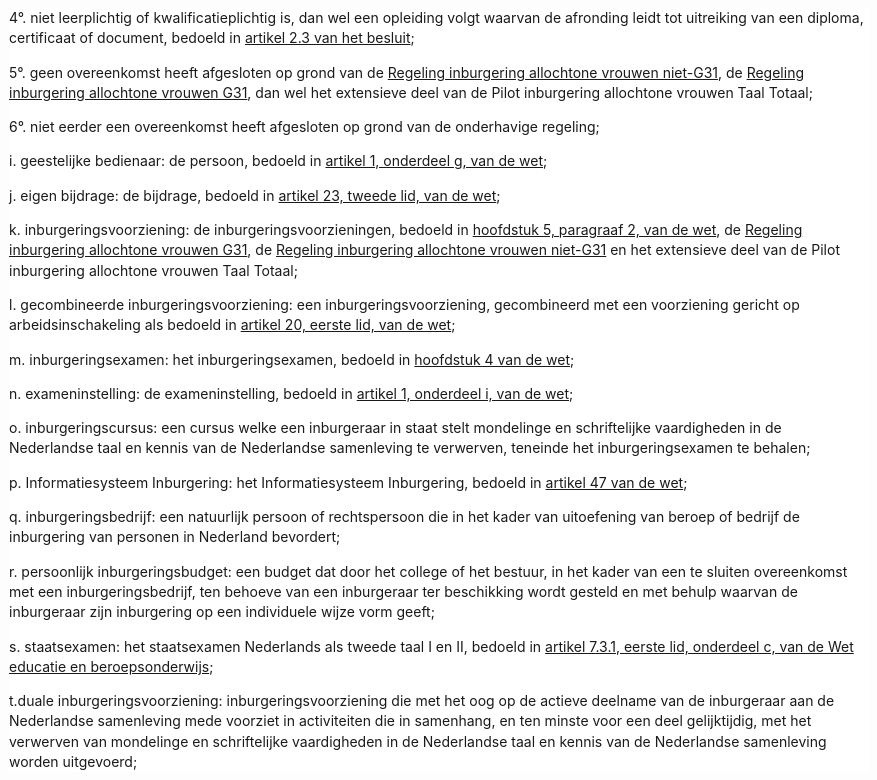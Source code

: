 4°. niet leerplichtig of kwalificatieplichtig is, dan wel een opleiding volgt waarvan de afronding leidt tot uitreiking van een diploma, certificaat of document, bedoeld in [artikel 2.3 van het besluit](../../../../../../../AMvB/besluit/inburgering/BWBR0020674/README.md);  

5°. geen overeenkomst heeft afgesloten op grond van de [Regeling inburgering allochtone vrouwen niet-G31](../../../../../../../ministeriele-regeling/regeling/inburgering/allochtone/vrouwen/niet-g31/BWBR0019949/README.md), de [Regeling inburgering allochtone vrouwen G31](../../../../../../../ministeriele-regeling/regeling/inburgering/allochtone/vrouwen/g31/BWBR0020127/README.md), dan wel het extensieve deel van de Pilot inburgering allochtone vrouwen Taal Totaal;  

6°. niet eerder een overeenkomst heeft afgesloten op grond van de onderhavige regeling;    

i. geestelijke bedienaar: de persoon, bedoeld in [artikel 1, onderdeel g, van de wet](../../../../../../../wet/wet/inburgering/BWBR0020611/README.md);  

j. eigen bijdrage: de bijdrage, bedoeld in [artikel 23, tweede lid, van de wet](../../../../../../../wet/wet/inburgering/BWBR0020611/README.md);  

k. inburgeringsvoorziening: de inburgeringsvoorzieningen, bedoeld in [hoofdstuk 5, paragraaf 2, van de wet](../../../../../../../wet/wet/inburgering/BWBR0020611/README.md), de [Regeling inburgering allochtone vrouwen G31](../../../../../../../ministeriele-regeling/regeling/inburgering/allochtone/vrouwen/g31/BWBR0020127/README.md), de [Regeling inburgering allochtone vrouwen niet-G31](../../../../../../../ministeriele-regeling/regeling/inburgering/allochtone/vrouwen/niet-g31/BWBR0019949/README.md) en het extensieve deel van de Pilot inburgering allochtone vrouwen Taal Totaal;  

l. gecombineerde inburgeringsvoorziening: een inburgeringsvoorziening, gecombineerd met een voorziening gericht op arbeidsinschakeling als bedoeld in [artikel 20, eerste lid, van de wet](../../../../../../../wet/wet/inburgering/BWBR0020611/README.md);  

m. inburgeringsexamen: het inburgeringsexamen, bedoeld in [hoofdstuk 4 van de wet](../../../../../../../wet/wet/inburgering/BWBR0020611/README.md);  

n. exameninstelling: de exameninstelling, bedoeld in [artikel 1, onderdeel i, van de wet](../../../../../../../wet/wet/inburgering/BWBR0020611/README.md);  

o. inburgeringscursus: een cursus welke een inburgeraar in staat stelt mondelinge en schriftelijke vaardigheden in de Nederlandse taal en kennis van de Nederlandse samenleving te verwerven, teneinde het inburgeringsexamen te behalen;  

p. Informatiesysteem Inburgering: het Informatiesysteem Inburgering, bedoeld in [artikel 47 van de wet](../../../../../../../wet/wet/inburgering/BWBR0020611/README.md);  

q. inburgeringsbedrijf: een natuurlijk persoon of rechtspersoon die in het kader van uitoefening van beroep of bedrijf de inburgering van personen in Nederland bevordert;  

r. persoonlijk inburgeringsbudget: een budget dat door het college of het bestuur, in het kader van een te sluiten overeenkomst met een inburgeringsbedrijf, ten behoeve van een inburgeraar ter beschikking wordt gesteld en met behulp waarvan de inburgeraar zijn inburgering op een individuele wijze vorm geeft;  

s. staatsexamen: het staatsexamen Nederlands als tweede taal I en II, bedoeld in [artikel 7.3.1, eerste lid, onderdeel c, van de Wet educatie en beroepsonderwijs](../../../../../../../wet/wet/educatie/en/beroepsonderwijs/BWBR0007625/README.md); 

t.duale inburgeringsvoorziening: inburgeringsvoorziening die met het oog op de actieve deelname van de inburgeraar aan de Nederlandse samenleving mede voorziet in activiteiten die in samenhang, en ten minste voor een deel gelijktijdig, met het verwerven van mondelinge en schriftelijke vaardigheden in de Nederlandse taal en kennis van de Nederlandse samenleving worden uitgevoerd;
